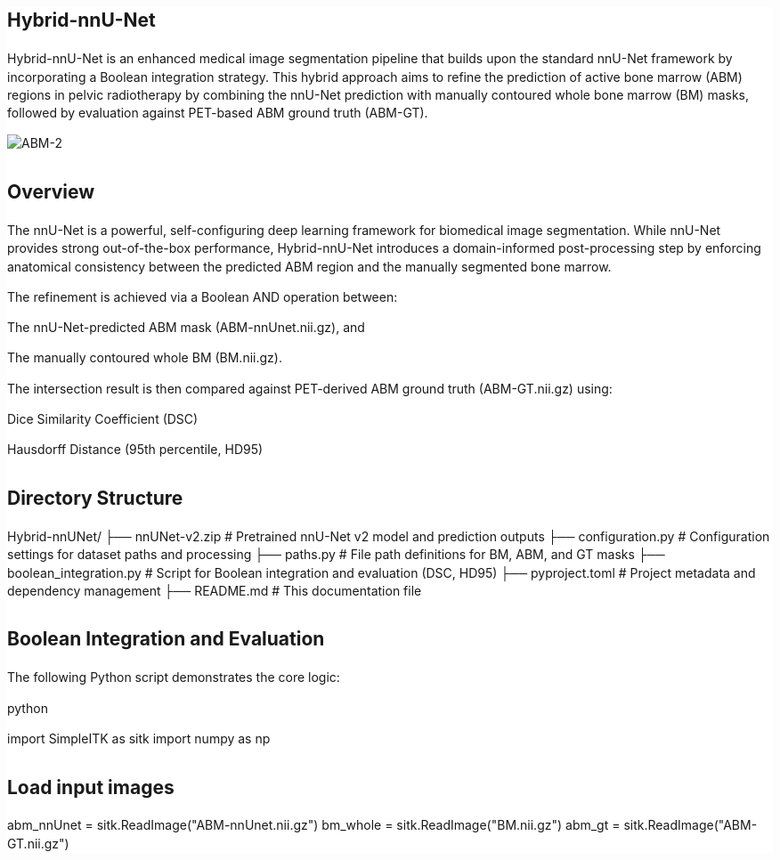 ## Hybrid-nnU-Net

Hybrid-nnU-Net is an enhanced medical image segmentation pipeline that builds upon the standard nnU-Net framework by incorporating a Boolean integration strategy. This hybrid approach aims to refine the prediction of active bone marrow (ABM) regions in pelvic radiotherapy by combining the nnU-Net prediction with manually contoured whole bone marrow (BM) masks, followed by evaluation against PET-based ABM ground truth (ABM-GT).

<img width="4000" height="2250" alt="ABM-2" src="https://github.com/user-attachments/assets/d663004f-2935-4a11-bfbd-d74e6ce291c4" />

## Overview

The nnU-Net is a powerful, self-configuring deep learning framework for biomedical image segmentation. While nnU-Net provides strong out-of-the-box performance, Hybrid-nnU-Net introduces a domain-informed post-processing step by enforcing anatomical consistency between the predicted ABM region and the manually segmented bone marrow.

The refinement is achieved via a Boolean AND operation between:

The nnU-Net-predicted ABM mask (ABM-nnUnet.nii.gz), and

The manually contoured whole BM (BM.nii.gz).

The intersection result is then compared against PET-derived ABM ground truth (ABM-GT.nii.gz) using:

Dice Similarity Coefficient (DSC)

Hausdorff Distance (95th percentile, HD95)

## Directory Structure

Hybrid-nnUNet/
├── nnUNet-v2.zip               # Pretrained nnU-Net v2 model and prediction outputs
├── configuration.py            # Configuration settings for dataset paths and processing
├── paths.py                    # File path definitions for BM, ABM, and GT masks
├── boolean_integration.py      # Script for Boolean integration and evaluation (DSC, HD95)
├── pyproject.toml              # Project metadata and dependency management
├── README.md                   # This documentation file

## Boolean Integration and Evaluation

The following Python script demonstrates the core logic:

python

import SimpleITK as sitk
import numpy as np

## Load input images

abm_nnUnet = sitk.ReadImage("ABM-nnUnet.nii.gz")
bm_whole = sitk.ReadImage("BM.nii.gz")
abm_gt = sitk.ReadImage("ABM-GT.nii.gz")

